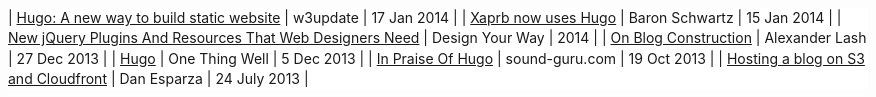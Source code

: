 | [Hugo: A new way to build static website](http://www.w3update.com/opensource/hugo-a-new-way-to-build-static-website.html)                                                 | w3update                                                      | 17 Jan  2014 |
| [Xaprb now uses Hugo](http://xaprb.com/blog/2014/01/15/using-hugo/)                                                                                                       | Baron Schwartz                                                | 15 Jan 2014  |
| [New jQuery Plugins And Resources That Web Designers Need](http://www.designyourway.net/blog/resources/new-jquery-plugins-and-resources-that-web-designers-need/)         | Design Your Way                                               | 2014         |
| [On Blog Construction](http://alexla.sh/post/on-blog-construction/)                                                                                                       | Alexander Lash                                                | 27 Dec 2013  |
| [Hugo](http://onethingwell.org/post/69070926608/hugo)                                                                                                                     | One Thing Well                                                | 5 Dec 2013   |
| [In Praise Of Hugo](http://sound-guru.com/blog/post/hello-world/)                                                                                                         | sound-guru.com                                                | 19 Oct 2013  |
| [Hosting a blog on S3 and Cloudfront](http://www.danesparza.net/2013/07/hosting-a-blog-on-s3-and-cloudfront/)                                                             | Dan Esparza                                                   | 24 July 2013 |
